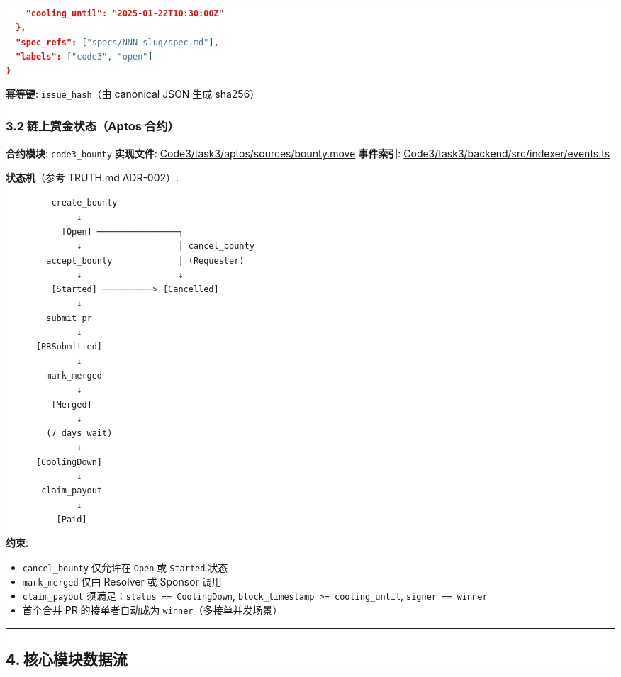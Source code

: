 ```json
    "cooling_until": "2025-01-22T10:30:00Z"
  },
  "spec_refs": ["specs/NNN-slug/spec.md"],
  "labels": ["code3", "open"]
}
```

**幂等键**: `issue_hash`（由 canonical JSON 生成 sha256）

### 3.2 链上赏金状态（Aptos 合约）

**合约模块**: `code3_bounty`
**实现文件**: [Code3/task3/aptos/sources/bounty.move](../../task3/aptos/sources/bounty.move)
**事件索引**: [Code3/task3/backend/src/indexer/events.ts](../../task3/backend/src/indexer/events.ts)

**状态机**（参考 TRUTH.md ADR-002）:

```
         create_bounty
              ↓
           [Open] ────────────────┐
              ↓                   │ cancel_bounty
        accept_bounty             │ (Requester)
              ↓                   ↓
         [Started] ──────────> [Cancelled]
              ↓
        submit_pr
              ↓
      [PRSubmitted]
              ↓
        mark_merged
              ↓
         [Merged]
              ↓
        (7 days wait)
              ↓
      [CoolingDown]
              ↓
       claim_payout
              ↓
          [Paid]
```

**约束**:
- `cancel_bounty` 仅允许在 `Open` 或 `Started` 状态
- `mark_merged` 仅由 Resolver 或 Sponsor 调用
- `claim_payout` 须满足：`status == CoolingDown`, `block_timestamp >= cooling_until`, `signer == winner`
- 首个合并 PR 的接单者自动成为 `winner`（多接单并发场景）

---

## 4. 核心模块数据流
